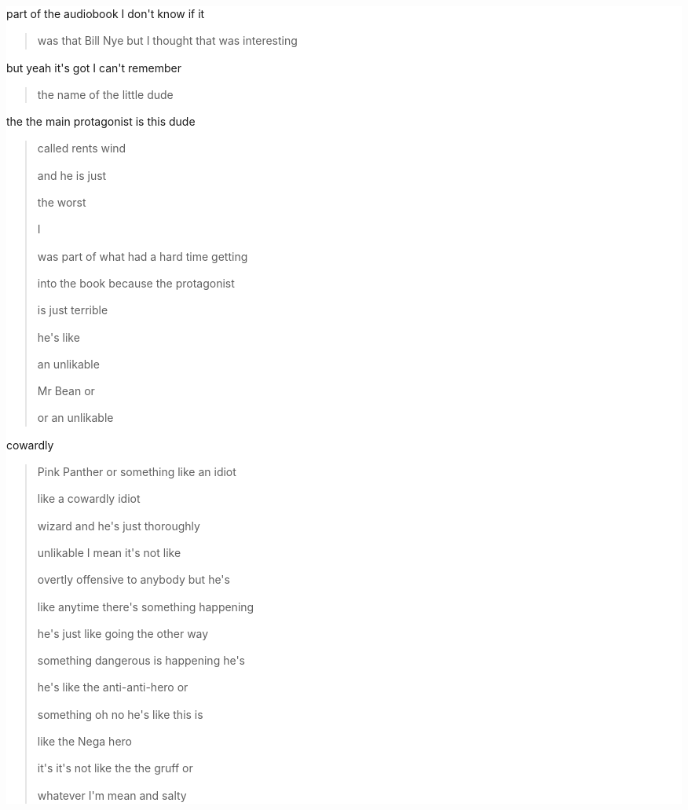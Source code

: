 part of the audiobook I don&#39;t know if it
>
> was that Bill Nye but 
I thought that was interesting
>
> 
but yeah it&#39;s got I can&#39;t remember
>
> the name of the little dude
>
> 
the the main protagonist is this dude
>
> called rents wind
>
> and he is just
>
> the worst
>
> I
>
> was part of what had a hard time getting
>
> into the book because the protagonist
>
> is just terrible
>
> he&#39;s like
>
> an unlikable
>
> Mr Bean or
>
> or an unlikable
>
> 
cowardly
>
> Pink Panther or something like an idiot
>
> like a cowardly idiot
>
> wizard and he&#39;s just thoroughly
>
> unlikable I mean it&#39;s not like
>
> overtly offensive to anybody but he&#39;s
>
> like anytime there&#39;s something happening
>
> he&#39;s just like going the other way
>
> something dangerous is happening he&#39;s
>
> he&#39;s like the anti-anti-hero or
>
> something oh no he&#39;s like this is
>
> like the Nega hero
>
> it&#39;s it&#39;s not like the the gruff or
>
> whatever I&#39;m mean and salty
>